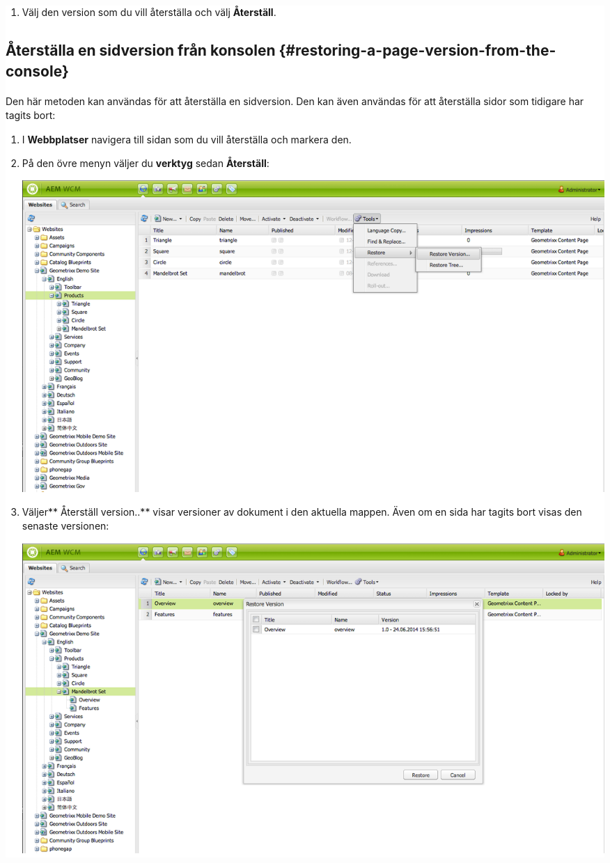 1. Välj den version som du vill återställa och välj **Återställ**.

## Återställa en sidversion från konsolen {#restoring-a-page-version-from-the-console}

Den här metoden kan användas för att återställa en sidversion. Den kan även användas för att återställa sidor som tidigare har tagits bort:

1. I **Webbplatser** navigera till sidan som du vill återställa och markera den.
1. På den övre menyn väljer du **verktyg** sedan **Återställ**:

   ![screen_shot_2012-02-08at41326pm](assets/screen_shot_2012-02-08at41326pm.png)

1. Väljer** Återställ version..** visar versioner av dokument i den aktuella mappen. Även om en sida har tagits bort visas den senaste versionen:

   ![screen_shot_2012-02-08at45743pm](assets/screen_shot_2012-02-08at45743pm.png)
